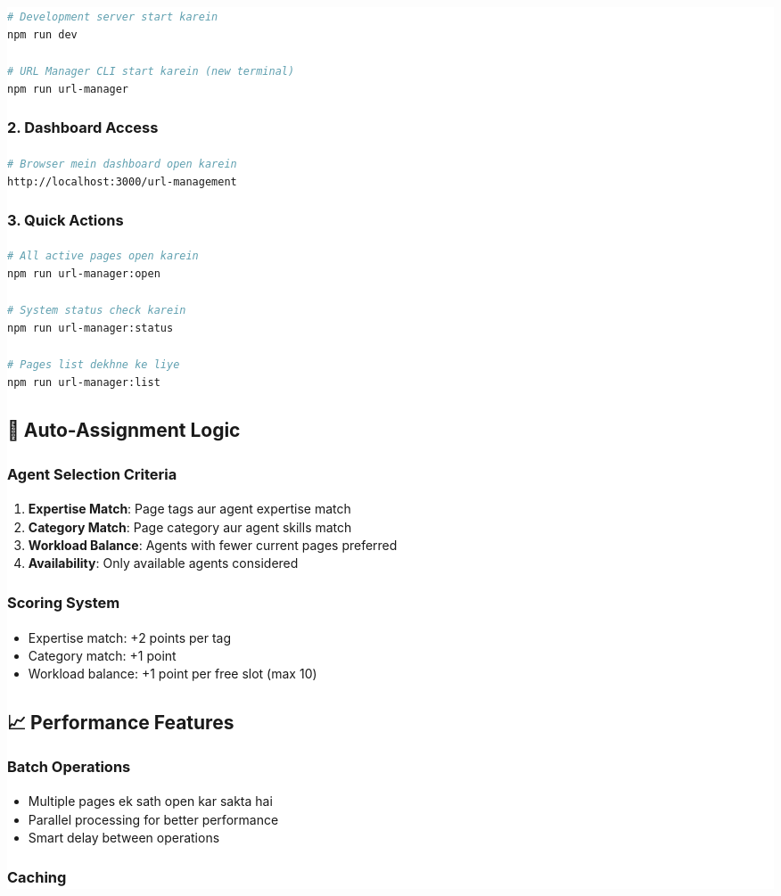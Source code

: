 ```bash
# Development server start karein
npm run dev

# URL Manager CLI start karein (new terminal)
npm run url-manager
```

### **2. Dashboard Access**

```bash
# Browser mein dashboard open karein
http://localhost:3000/url-management
```

### **3. Quick Actions**

```bash
# All active pages open karein
npm run url-manager:open

# System status check karein
npm run url-manager:status

# Pages list dekhne ke liye
npm run url-manager:list
```

## 🔄 Auto-Assignment Logic

### **Agent Selection Criteria**

1. **Expertise Match**: Page tags aur agent expertise match
2. **Category Match**: Page category aur agent skills match
3. **Workload Balance**: Agents with fewer current pages preferred
4. **Availability**: Only available agents considered

### **Scoring System**

- Expertise match: +2 points per tag
- Category match: +1 point
- Workload balance: +1 point per free slot (max 10)

## 📈 Performance Features

### **Batch Operations**

- Multiple pages ek sath open kar sakta hai
- Parallel processing for better performance
- Smart delay between operations

### **Caching**
